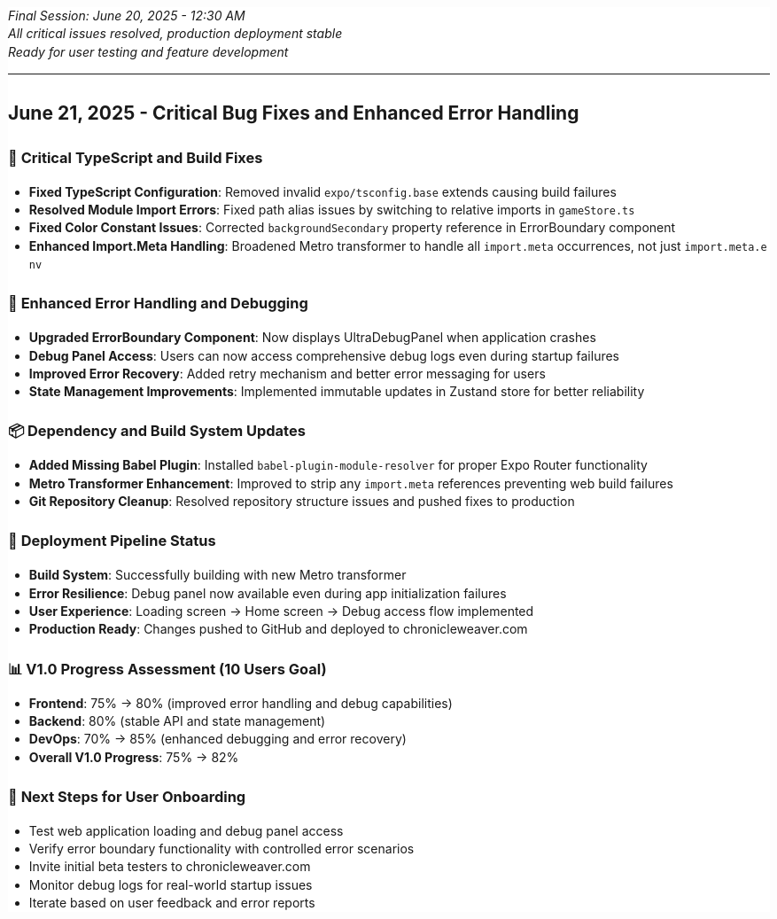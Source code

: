 *Final Session: June 20, 2025 - 12:30 AM*  
*All critical issues resolved, production deployment stable*  
*Ready for user testing and feature development*

---

## June 21, 2025 - Critical Bug Fixes and Enhanced Error Handling

### 🔧 **Critical TypeScript and Build Fixes**
- **Fixed TypeScript Configuration**: Removed invalid `expo/tsconfig.base` extends causing build failures
- **Resolved Module Import Errors**: Fixed path alias issues by switching to relative imports in `gameStore.ts`
- **Fixed Color Constant Issues**: Corrected `backgroundSecondary` property reference in ErrorBoundary component
- **Enhanced Import.Meta Handling**: Broadened Metro transformer to handle all `import.meta` occurrences, not just `import.meta.env`

### 🐛 **Enhanced Error Handling and Debugging**
- **Upgraded ErrorBoundary Component**: Now displays UltraDebugPanel when application crashes
- **Debug Panel Access**: Users can now access comprehensive debug logs even during startup failures
- **Improved Error Recovery**: Added retry mechanism and better error messaging for users
- **State Management Improvements**: Implemented immutable updates in Zustand store for better reliability

### 📦 **Dependency and Build System Updates**
- **Added Missing Babel Plugin**: Installed `babel-plugin-module-resolver` for proper Expo Router functionality
- **Metro Transformer Enhancement**: Improved to strip any `import.meta` references preventing web build failures
- **Git Repository Cleanup**: Resolved repository structure issues and pushed fixes to production

### 🚀 **Deployment Pipeline Status**
- **Build System**: Successfully building with new Metro transformer
- **Error Resilience**: Debug panel now available even during app initialization failures
- **User Experience**: Loading screen → Home screen → Debug access flow implemented
- **Production Ready**: Changes pushed to GitHub and deployed to chronicleweaver.com

### 📊 **V1.0 Progress Assessment (10 Users Goal)**
- **Frontend**: 75% → 80% (improved error handling and debug capabilities)
- **Backend**: 80% (stable API and state management)
- **DevOps**: 70% → 85% (enhanced debugging and error recovery)
- **Overall V1.0 Progress**: 75% → 82%

### 🎯 **Next Steps for User Onboarding**
- Test web application loading and debug panel access
- Verify error boundary functionality with controlled error scenarios
- Invite initial beta testers to chronicleweaver.com
- Monitor debug logs for real-world startup issues
- Iterate based on user feedback and error reports
